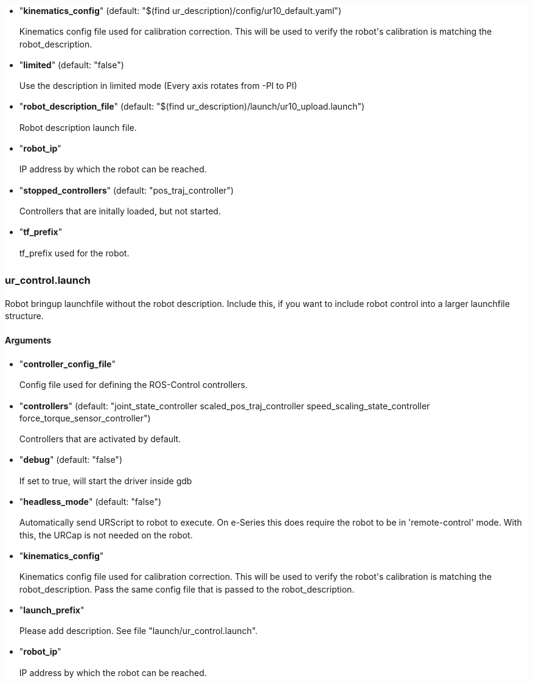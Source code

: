  * "**kinematics_config**" (default: "$(find ur_description)/config/ur10_default.yaml")

    Kinematics config file used for calibration correction. This will be used to verify the robot's calibration is matching the robot_description.

 * "**limited**" (default: "false")

    Use the description in limited mode (Every axis rotates from -PI to PI)

 * "**robot_description_file**" (default: "$(find ur_description)/launch/ur10_upload.launch")

    Robot description launch file.

 * "**robot_ip**"

    IP address by which the robot can be reached.

 * "**stopped_controllers**" (default: "pos_traj_controller")

    Controllers that are initally loaded, but not started.

 * "**tf_prefix**"

    tf_prefix used for the robot.

### ur_control.launch

Robot bringup launchfile without the robot description. Include this, if you want to include robot control into a larger launchfile structure.

#### Arguments
 * "**controller_config_file**"

    Config file used for defining the ROS-Control controllers.

 * "**controllers**" (default: "joint_state_controller scaled_pos_traj_controller speed_scaling_state_controller force_torque_sensor_controller")

    Controllers that are activated by default.

 * "**debug**" (default: "false")

    If set to true, will start the driver inside gdb

 * "**headless_mode**" (default: "false")

    Automatically send URScript to robot to execute. On e-Series this does require the robot to be in 'remote-control' mode. With this, the URCap is not needed on the robot.

 * "**kinematics_config**"

    Kinematics config file used for calibration correction. This will be used to verify the robot's calibration is matching the robot_description. Pass the same config file that is passed to the robot_description.

 * "**launch_prefix**"

    Please add description. See file "launch/ur_control.launch".

 * "**robot_ip**"

    IP address by which the robot can be reached.
